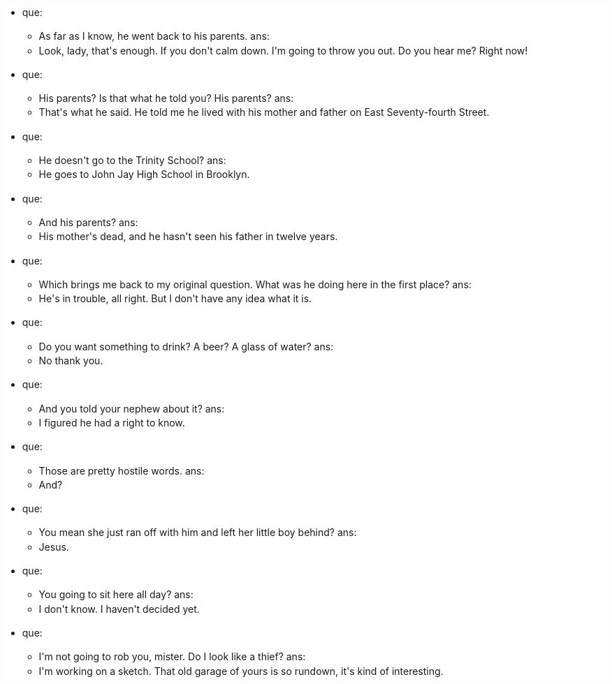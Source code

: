 - que:
  - As far as I know, he went back to his parents.
  ans:
  - Look, lady, that's enough. If you don't calm down. I'm going to throw you out. Do you hear me? Right now!

- que:
  - His parents? Is that what he told you? His parents?
  ans:
  - That's what he said. He told me he lived with his mother and father on East Seventy-fourth Street.

- que:
  - He doesn't go to the Trinity School?
  ans:
  - He goes to John Jay High School in Brooklyn.

- que:
  - And his parents?
  ans:
  - His mother's dead, and he hasn't seen his father in twelve years.

- que:
  - Which brings me back to my original question. What was he doing here in the first place?
  ans:
  - He's in trouble, all right. But I don't have any idea what it is.

- que:
  - Do you want something to drink? A beer? A glass of water?
  ans:
  - No thank you.

- que:
  - And you told your nephew about it?
  ans:
  - I figured he had a right to know.

- que:
  - Those are pretty hostile words.
  ans:
  - And?

- que:
  - You mean she just ran off with him and left her little boy behind?
  ans:
  - Jesus.

- que:
  - You going to sit here all day?
  ans:
  - I don't know. I haven't decided yet.

- que:
  - I'm not going to rob you, mister. Do I look like a thief?
  ans:
  - I'm working on a sketch. That old garage of yours is so rundown, it's kind of interesting.

